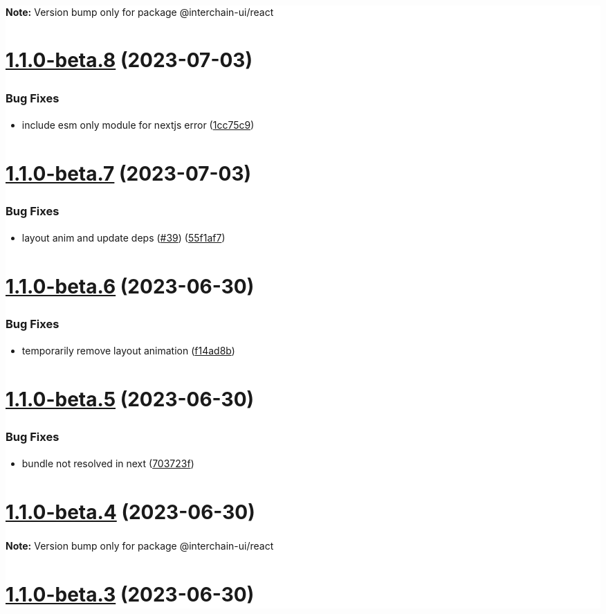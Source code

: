 **Note:** Version bump only for package @interchain-ui/react

# [1.1.0-beta.8](https://github.com/hyperweb-io/ui-kit/compare/@interchain-ui/react@1.1.0-beta.7...@interchain-ui/react@1.1.0-beta.8) (2023-07-03)

### Bug Fixes

- include esm only module for nextjs error ([1cc75c9](https://github.com/hyperweb-io/ui-kit/commit/1cc75c9fc37939bf9c635092e6286e7f180188b1))

# [1.1.0-beta.7](https://github.com/hyperweb-io/ui-kit/compare/@interchain-ui/react@1.1.0-beta.6...@interchain-ui/react@1.1.0-beta.7) (2023-07-03)

### Bug Fixes

- layout anim and update deps ([#39](https://github.com/hyperweb-io/ui-kit/issues/39)) ([55f1af7](https://github.com/hyperweb-io/ui-kit/commit/55f1af7fb7428de1095863f8a79287859a629b6f))

# [1.1.0-beta.6](https://github.com/hyperweb-io/ui-kit/compare/@interchain-ui/react@1.1.0-beta.5...@interchain-ui/react@1.1.0-beta.6) (2023-06-30)

### Bug Fixes

- temporarily remove layout animation ([f14ad8b](https://github.com/hyperweb-io/ui-kit/commit/f14ad8b4702cb01c41d08988219dfc93f26ab8ae))

# [1.1.0-beta.5](https://github.com/hyperweb-io/ui-kit/compare/@interchain-ui/react@1.1.0-beta.4...@interchain-ui/react@1.1.0-beta.5) (2023-06-30)

### Bug Fixes

- bundle not resolved in next ([703723f](https://github.com/hyperweb-io/ui-kit/commit/703723f5b9c5408399271e364bd90a72baf37471))

# [1.1.0-beta.4](https://github.com/hyperweb-io/ui-kit/compare/@interchain-ui/react@1.1.0-beta.3...@interchain-ui/react@1.1.0-beta.4) (2023-06-30)

**Note:** Version bump only for package @interchain-ui/react

# [1.1.0-beta.3](https://github.com/hyperweb-io/ui-kit/compare/@interchain-ui/react@1.1.0-beta.2...@interchain-ui/react@1.1.0-beta.3) (2023-06-30)
